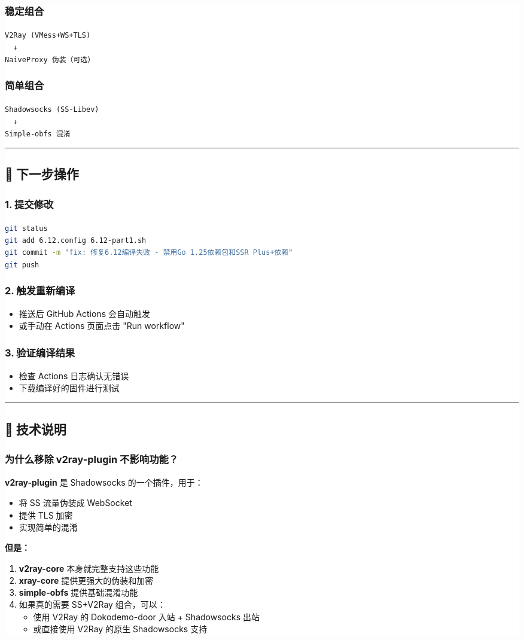 ### **稳定组合**
```
V2Ray (VMess+WS+TLS)
  ↓
NaiveProxy 伪装（可选）
```

### **简单组合**
```
Shadowsocks (SS-Libev)
  ↓
Simple-obfs 混淆
```

---

## 🚀 **下一步操作**

### **1. 提交修改**
```bash
git status
git add 6.12.config 6.12-part1.sh
git commit -m "fix: 修复6.12编译失败 - 禁用Go 1.25依赖包和SSR Plus+依赖"
git push
```

### **2. 触发重新编译**
- 推送后 GitHub Actions 会自动触发
- 或手动在 Actions 页面点击 "Run workflow"

### **3. 验证编译结果**
- 检查 Actions 日志确认无错误
- 下载编译好的固件进行测试

---

## 📝 **技术说明**

### **为什么移除 v2ray-plugin 不影响功能？**

**v2ray-plugin** 是 Shadowsocks 的一个插件，用于：
- 将 SS 流量伪装成 WebSocket
- 提供 TLS 加密
- 实现简单的混淆

**但是：**
1. **v2ray-core** 本身就完整支持这些功能
2. **xray-core** 提供更强大的伪装和加密
3. **simple-obfs** 提供基础混淆功能
4. 如果真的需要 SS+V2Ray 组合，可以：
   - 使用 V2Ray 的 Dokodemo-door 入站 + Shadowsocks 出站
   - 或直接使用 V2Ray 的原生 Shadowsocks 支持
